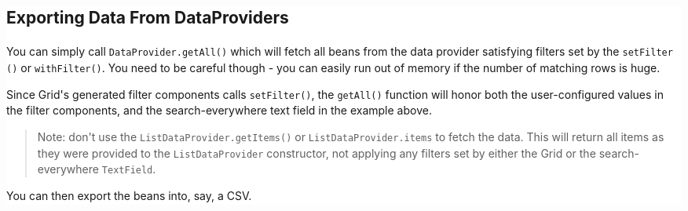 ## Exporting Data From DataProviders

You can simply call `DataProvider.getAll()` which will fetch all beans from the
data provider satisfying filters set by the `setFilter()` or `withFilter()`. You need to be
careful though - you can easily run out of memory if the number of matching rows is huge.

Since Grid's generated filter components calls `setFilter()`, the `getAll()` function will
honor both the user-configured values in the filter components, and the search-everywhere text field
in the example above.

> Note: don't use the `ListDataProvider.getItems()` or `ListDataProvider.items` to fetch the data. This will
return all items as they were provided to the `ListDataProvider` constructor, not applying any
filters set by either the Grid or the search-everywhere `TextField`.

You can then export the beans into, say, a CSV.
